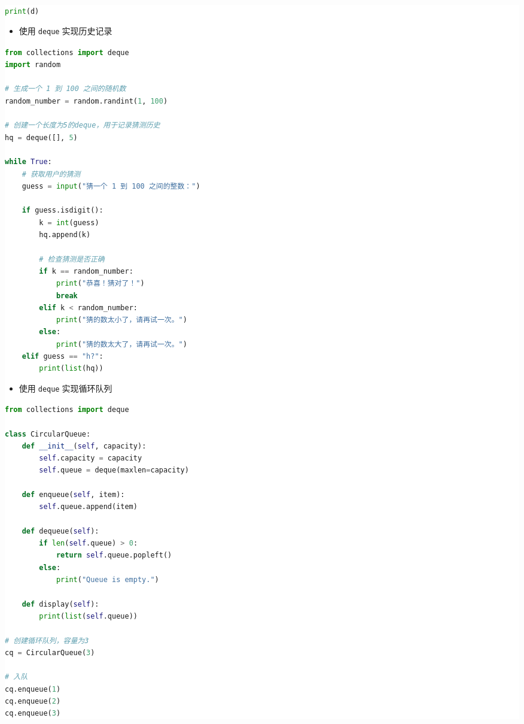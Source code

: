 ```python
print(d)
```

-   使用 `deque` 实现历史记录

```python
from collections import deque
import random

# 生成一个 1 到 100 之间的随机数
random_number = random.randint(1, 100)

# 创建一个长度为5的deque，用于记录猜测历史
hq = deque([], 5)

while True:
    # 获取用户的猜测
    guess = input("猜一个 1 到 100 之间的整数：")

    if guess.isdigit():
        k = int(guess)
        hq.append(k)

        # 检查猜测是否正确
        if k == random_number:
            print("恭喜！猜对了！")
            break
        elif k < random_number:
            print("猜的数太小了，请再试一次。")
        else:
            print("猜的数太大了，请再试一次。")
    elif guess == "h?":
        print(list(hq))
```

-   使用 `deque` 实现循环队列

```python
from collections import deque

class CircularQueue:
    def __init__(self, capacity):
        self.capacity = capacity
        self.queue = deque(maxlen=capacity)

    def enqueue(self, item):
        self.queue.append(item)

    def dequeue(self):
        if len(self.queue) > 0:
            return self.queue.popleft()
        else:
            print("Queue is empty.")

    def display(self):
        print(list(self.queue))

# 创建循环队列，容量为3
cq = CircularQueue(3)

# 入队
cq.enqueue(1)
cq.enqueue(2)
cq.enqueue(3)

```